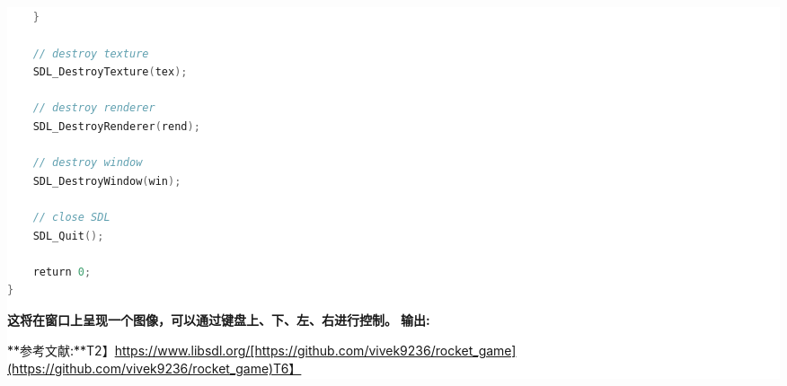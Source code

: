 ```cpp
    }

    // destroy texture
    SDL_DestroyTexture(tex);

    // destroy renderer
    SDL_DestroyRenderer(rend);

    // destroy window
    SDL_DestroyWindow(win);

    // close SDL
    SDL_Quit();

    return 0;
}
```

**这将在窗口上呈现一个图像，可以通过键盘上、下、左、右进行控制。**
**输出:**

<video class="wp-video-shortcode" id="video-281042-1" width="640" height="360" preload="metadata" controls=""><source type="video/mp4" src="https://media.geeksforgeeks.org/wp-content/uploads/20190228033910/2019-02-28-03-34-51.mp4?_=1">[https://media.geeksforgeeks.org/wp-content/uploads/20190228033910/2019-02-28-03-34-51.mp4](https://media.geeksforgeeks.org/wp-content/uploads/20190228033910/2019-02-28-03-34-51.mp4)</video>

**参考文献:**T2】https://www.libsdl.org/[https://github.com/vivek9236/rocket_game](https://github.com/vivek9236/rocket_game)T6】